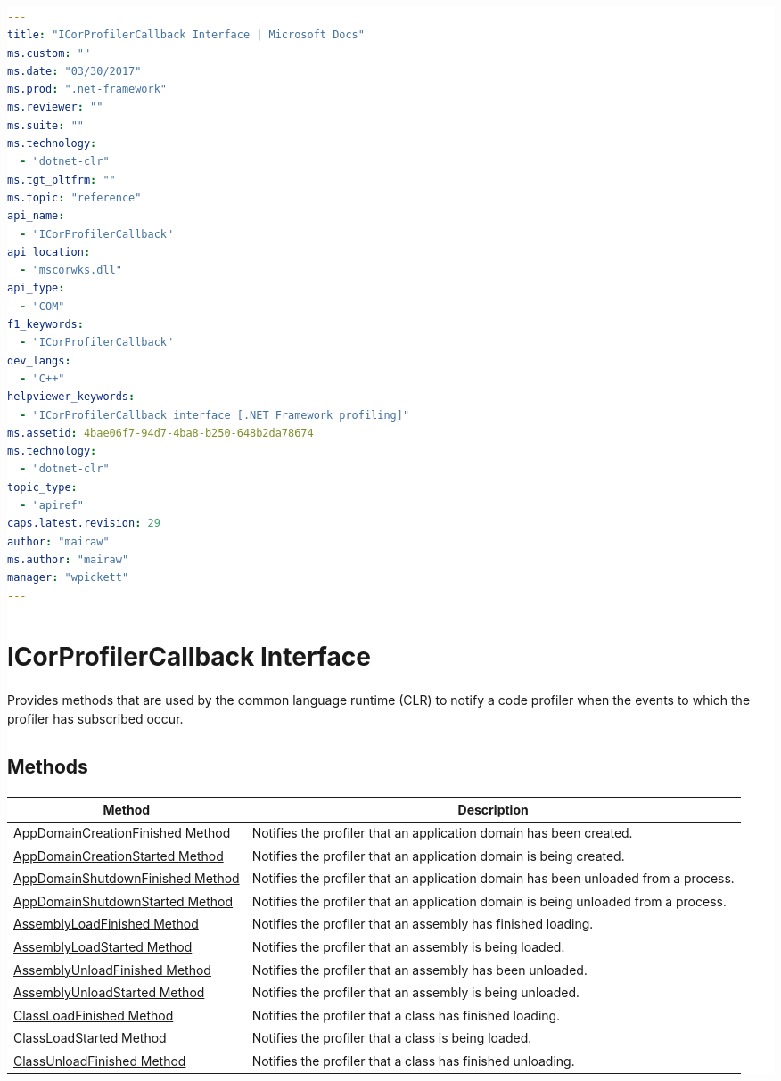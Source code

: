 ```yaml
---
title: "ICorProfilerCallback Interface | Microsoft Docs"
ms.custom: ""
ms.date: "03/30/2017"
ms.prod: ".net-framework"
ms.reviewer: ""
ms.suite: ""
ms.technology: 
  - "dotnet-clr"
ms.tgt_pltfrm: ""
ms.topic: "reference"
api_name: 
  - "ICorProfilerCallback"
api_location: 
  - "mscorwks.dll"
api_type: 
  - "COM"
f1_keywords: 
  - "ICorProfilerCallback"
dev_langs: 
  - "C++"
helpviewer_keywords: 
  - "ICorProfilerCallback interface [.NET Framework profiling]"
ms.assetid: 4bae06f7-94d7-4ba8-b250-648b2da78674
ms.technology: 
  - "dotnet-clr"
topic_type: 
  - "apiref"
caps.latest.revision: 29
author: "mairaw"
ms.author: "mairaw"
manager: "wpickett"
---
```

# ICorProfilerCallback Interface
Provides methods that are used by the common language runtime (CLR) to notify a code profiler when the events to which the profiler has subscribed occur.  
  
## Methods  
  
|Method|Description|  
|------------|-----------------|  
|[AppDomainCreationFinished Method](../../../../docs/framework/unmanaged-api/profiling/icorprofilercallback-appdomaincreationfinished-method.md)|Notifies the profiler that an application domain has been created.|  
|[AppDomainCreationStarted Method](../../../../docs/framework/unmanaged-api/profiling/icorprofilercallback-appdomaincreationstarted-method.md)|Notifies the profiler that an application domain is being created.|  
|[AppDomainShutdownFinished Method](../../../../docs/framework/unmanaged-api/profiling/icorprofilercallback-appdomainshutdownfinished-method.md)|Notifies the profiler that an application domain has been unloaded from a process.|  
|[AppDomainShutdownStarted Method](../../../../docs/framework/unmanaged-api/profiling/icorprofilercallback-appdomainshutdownstarted-method.md)|Notifies the profiler that an application domain is being unloaded from a process.|  
|[AssemblyLoadFinished Method](../../../../docs/framework/unmanaged-api/profiling/icorprofilercallback-assemblyloadfinished-method.md)|Notifies the profiler that an assembly has finished loading.|  
|[AssemblyLoadStarted Method](../../../../docs/framework/unmanaged-api/profiling/icorprofilercallback-assemblyloadstarted-method.md)|Notifies the profiler that an assembly is being loaded.|  
|[AssemblyUnloadFinished Method](../../../../docs/framework/unmanaged-api/profiling/icorprofilercallback-assemblyunloadfinished-method.md)|Notifies the profiler that an assembly has been unloaded.|  
|[AssemblyUnloadStarted Method](../../../../docs/framework/unmanaged-api/profiling/icorprofilercallback-assemblyunloadstarted-method.md)|Notifies the profiler that an assembly is being unloaded.|  
|[ClassLoadFinished Method](../../../../docs/framework/unmanaged-api/profiling/icorprofilercallback-classloadfinished-method.md)|Notifies the profiler that a class has finished loading.|  
|[ClassLoadStarted Method](../../../../docs/framework/unmanaged-api/profiling/icorprofilercallback-classloadstarted-method.md)|Notifies the profiler that a class is being loaded.|  
|[ClassUnloadFinished Method](../../../../docs/framework/unmanaged-api/profiling/icorprofilercallback-classunloadfinished-method.md)|Notifies the profiler that a class has finished unloading.|  